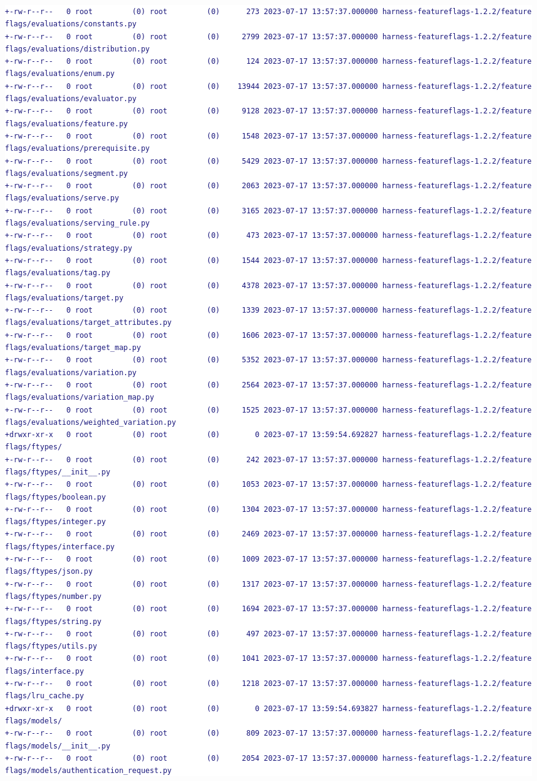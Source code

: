 ```diff
+-rw-r--r--   0 root         (0) root         (0)      273 2023-07-17 13:57:37.000000 harness-featureflags-1.2.2/featureflags/evaluations/constants.py
+-rw-r--r--   0 root         (0) root         (0)     2799 2023-07-17 13:57:37.000000 harness-featureflags-1.2.2/featureflags/evaluations/distribution.py
+-rw-r--r--   0 root         (0) root         (0)      124 2023-07-17 13:57:37.000000 harness-featureflags-1.2.2/featureflags/evaluations/enum.py
+-rw-r--r--   0 root         (0) root         (0)    13944 2023-07-17 13:57:37.000000 harness-featureflags-1.2.2/featureflags/evaluations/evaluator.py
+-rw-r--r--   0 root         (0) root         (0)     9128 2023-07-17 13:57:37.000000 harness-featureflags-1.2.2/featureflags/evaluations/feature.py
+-rw-r--r--   0 root         (0) root         (0)     1548 2023-07-17 13:57:37.000000 harness-featureflags-1.2.2/featureflags/evaluations/prerequisite.py
+-rw-r--r--   0 root         (0) root         (0)     5429 2023-07-17 13:57:37.000000 harness-featureflags-1.2.2/featureflags/evaluations/segment.py
+-rw-r--r--   0 root         (0) root         (0)     2063 2023-07-17 13:57:37.000000 harness-featureflags-1.2.2/featureflags/evaluations/serve.py
+-rw-r--r--   0 root         (0) root         (0)     3165 2023-07-17 13:57:37.000000 harness-featureflags-1.2.2/featureflags/evaluations/serving_rule.py
+-rw-r--r--   0 root         (0) root         (0)      473 2023-07-17 13:57:37.000000 harness-featureflags-1.2.2/featureflags/evaluations/strategy.py
+-rw-r--r--   0 root         (0) root         (0)     1544 2023-07-17 13:57:37.000000 harness-featureflags-1.2.2/featureflags/evaluations/tag.py
+-rw-r--r--   0 root         (0) root         (0)     4378 2023-07-17 13:57:37.000000 harness-featureflags-1.2.2/featureflags/evaluations/target.py
+-rw-r--r--   0 root         (0) root         (0)     1339 2023-07-17 13:57:37.000000 harness-featureflags-1.2.2/featureflags/evaluations/target_attributes.py
+-rw-r--r--   0 root         (0) root         (0)     1606 2023-07-17 13:57:37.000000 harness-featureflags-1.2.2/featureflags/evaluations/target_map.py
+-rw-r--r--   0 root         (0) root         (0)     5352 2023-07-17 13:57:37.000000 harness-featureflags-1.2.2/featureflags/evaluations/variation.py
+-rw-r--r--   0 root         (0) root         (0)     2564 2023-07-17 13:57:37.000000 harness-featureflags-1.2.2/featureflags/evaluations/variation_map.py
+-rw-r--r--   0 root         (0) root         (0)     1525 2023-07-17 13:57:37.000000 harness-featureflags-1.2.2/featureflags/evaluations/weighted_variation.py
+drwxr-xr-x   0 root         (0) root         (0)        0 2023-07-17 13:59:54.692827 harness-featureflags-1.2.2/featureflags/ftypes/
+-rw-r--r--   0 root         (0) root         (0)      242 2023-07-17 13:57:37.000000 harness-featureflags-1.2.2/featureflags/ftypes/__init__.py
+-rw-r--r--   0 root         (0) root         (0)     1053 2023-07-17 13:57:37.000000 harness-featureflags-1.2.2/featureflags/ftypes/boolean.py
+-rw-r--r--   0 root         (0) root         (0)     1304 2023-07-17 13:57:37.000000 harness-featureflags-1.2.2/featureflags/ftypes/integer.py
+-rw-r--r--   0 root         (0) root         (0)     2469 2023-07-17 13:57:37.000000 harness-featureflags-1.2.2/featureflags/ftypes/interface.py
+-rw-r--r--   0 root         (0) root         (0)     1009 2023-07-17 13:57:37.000000 harness-featureflags-1.2.2/featureflags/ftypes/json.py
+-rw-r--r--   0 root         (0) root         (0)     1317 2023-07-17 13:57:37.000000 harness-featureflags-1.2.2/featureflags/ftypes/number.py
+-rw-r--r--   0 root         (0) root         (0)     1694 2023-07-17 13:57:37.000000 harness-featureflags-1.2.2/featureflags/ftypes/string.py
+-rw-r--r--   0 root         (0) root         (0)      497 2023-07-17 13:57:37.000000 harness-featureflags-1.2.2/featureflags/ftypes/utils.py
+-rw-r--r--   0 root         (0) root         (0)     1041 2023-07-17 13:57:37.000000 harness-featureflags-1.2.2/featureflags/interface.py
+-rw-r--r--   0 root         (0) root         (0)     1218 2023-07-17 13:57:37.000000 harness-featureflags-1.2.2/featureflags/lru_cache.py
+drwxr-xr-x   0 root         (0) root         (0)        0 2023-07-17 13:59:54.693827 harness-featureflags-1.2.2/featureflags/models/
+-rw-r--r--   0 root         (0) root         (0)      809 2023-07-17 13:57:37.000000 harness-featureflags-1.2.2/featureflags/models/__init__.py
+-rw-r--r--   0 root         (0) root         (0)     2054 2023-07-17 13:57:37.000000 harness-featureflags-1.2.2/featureflags/models/authentication_request.py
```